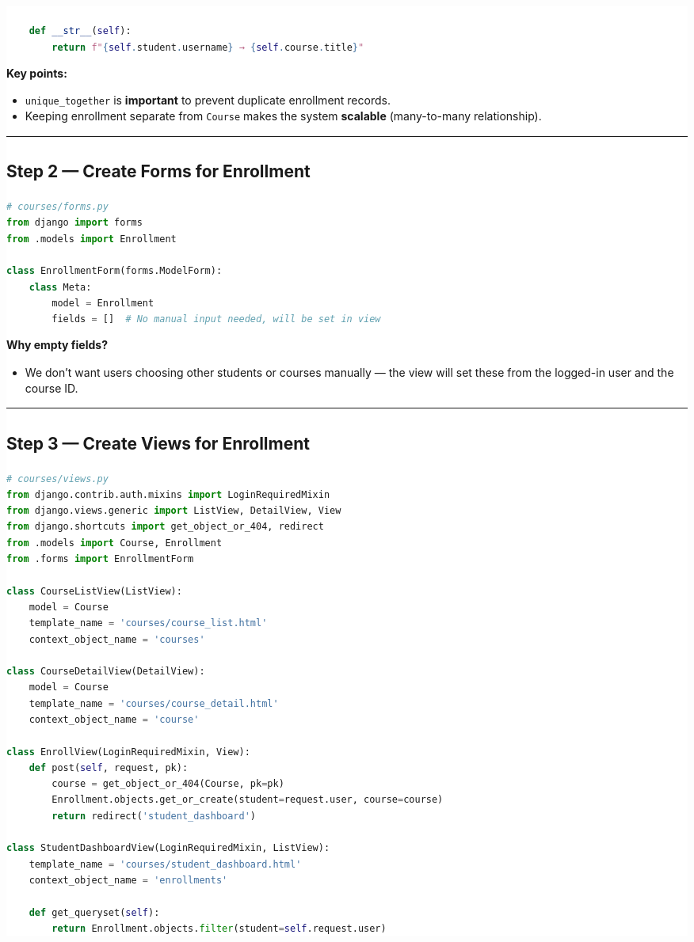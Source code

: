 ```python

    def __str__(self):
        return f"{self.student.username} → {self.course.title}"
```

**Key points:**

* `unique_together` is **important** to prevent duplicate enrollment records.
* Keeping enrollment separate from `Course` makes the system **scalable** (many-to-many relationship).

---

## Step 2 — Create Forms for Enrollment

```python
# courses/forms.py
from django import forms
from .models import Enrollment

class EnrollmentForm(forms.ModelForm):
    class Meta:
        model = Enrollment
        fields = []  # No manual input needed, will be set in view
```

**Why empty fields?**

* We don’t want users choosing other students or courses manually — the view will set these from the logged-in user and the course ID.

---

## Step 3 — Create Views for Enrollment

```python
# courses/views.py
from django.contrib.auth.mixins import LoginRequiredMixin
from django.views.generic import ListView, DetailView, View
from django.shortcuts import get_object_or_404, redirect
from .models import Course, Enrollment
from .forms import EnrollmentForm

class CourseListView(ListView):
    model = Course
    template_name = 'courses/course_list.html'
    context_object_name = 'courses'

class CourseDetailView(DetailView):
    model = Course
    template_name = 'courses/course_detail.html'
    context_object_name = 'course'

class EnrollView(LoginRequiredMixin, View):
    def post(self, request, pk):
        course = get_object_or_404(Course, pk=pk)
        Enrollment.objects.get_or_create(student=request.user, course=course)
        return redirect('student_dashboard')

class StudentDashboardView(LoginRequiredMixin, ListView):
    template_name = 'courses/student_dashboard.html'
    context_object_name = 'enrollments'

    def get_queryset(self):
        return Enrollment.objects.filter(student=self.request.user)
```